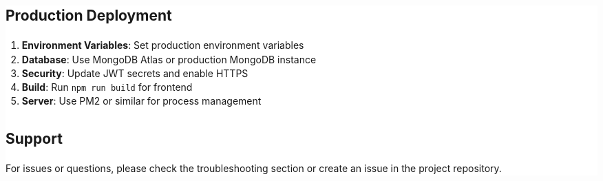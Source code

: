 ## Production Deployment

1. **Environment Variables**: Set production environment variables
2. **Database**: Use MongoDB Atlas or production MongoDB instance
3. **Security**: Update JWT secrets and enable HTTPS
4. **Build**: Run `npm run build` for frontend
5. **Server**: Use PM2 or similar for process management

## Support

For issues or questions, please check the troubleshooting section or create an issue in the project repository.
